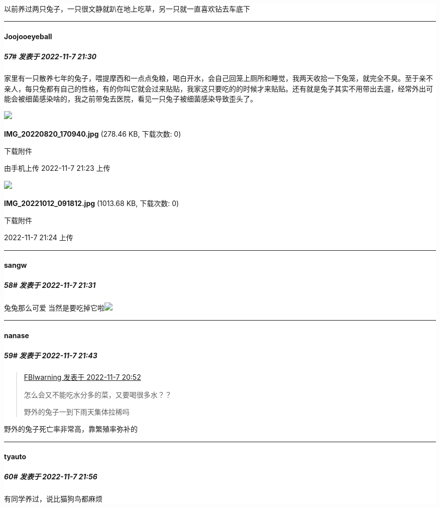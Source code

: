 以前养过两只兔子，一只很文静就趴在地上吃草，另一只就一直喜欢钻去车底下

*****

####  Joojooeyeball  
##### 57#       发表于 2022-11-7 21:30

家里有一只散养七年的兔子，喂提摩西和一点点兔粮，喝白开水，会自己回笼上厕所和睡觉，我两天收拾一下兔笼，就完全不臭。至于亲不亲人，每只兔都有自己的性格，有的你叫它就会过来贴贴，我家这只要吃的的时候才来贴贴。还有就是兔子其实不用带出去遛，经常外出可能会被细菌感染啥的，我之前带兔去医院，看见一只兔子被细菌感染导致歪头了。

<img src="https://img.saraba1st.com/forum/202211/07/212334asrfps63hrbjkpbd.jpg" referrerpolicy="no-referrer">

<strong>IMG_20220820_170940.jpg</strong> (278.46 KB, 下载次数: 0)

下载附件

由手机上传
2022-11-7 21:23 上传

<img src="https://img.saraba1st.com/forum/202211/07/212401scupinttwn1c9wqc.jpg" referrerpolicy="no-referrer">

<strong>IMG_20221012_091812.jpg</strong> (1013.68 KB, 下载次数: 0)

下载附件

2022-11-7 21:24 上传

*****

####  sangw  
##### 58#       发表于 2022-11-7 21:31

兔兔那么可爱
当然是要吃掉它啦<img src="https://static.saraba1st.com/image/smiley/face2017/074.png" referrerpolicy="no-referrer">

*****

####  nanase  
##### 59#       发表于 2022-11-7 21:43

<blockquote><a href="httphttps://bbs.saraba1st.com/2b/forum.php?mod=redirect&amp;goto=findpost&amp;pid=58324966&amp;ptid=2103668" target="_blank">FBIwarning 发表于 2022-11-7 20:52</a>

怎么会又不能吃水分多的菜，又要喝很多水？？

野外的兔子一到下雨天集体拉稀吗</blockquote>
野外的兔子死亡率非常高，靠繁殖率弥补的

*****

####  tyauto  
##### 60#       发表于 2022-11-7 21:56

有同学养过，说比猫狗鸟都麻烦

